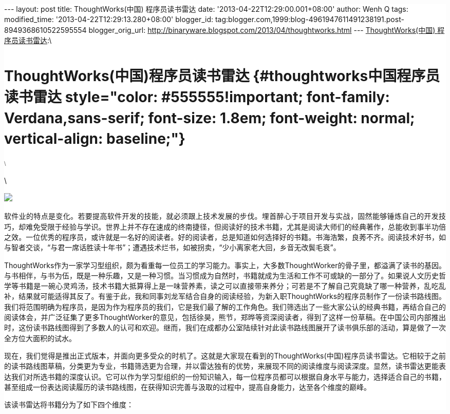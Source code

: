 --- layout: post title: ThoughtWorks(中国) 程序员读书雷达 date:
'2013-04-22T12:29:00.001+08:00' author: Wenh Q tags: modified\_time:
'2013-04-22T12:29:13.280+08:00' blogger\_id:
tag:blogger.com,1999:blog-4961947611491238191.post-8949368610522595554
blogger\_orig\_url:
http://binaryware.blogspot.com/2013/04/thoughtworks.html ---
[ThoughtWorks(中国)
程序员读书雷达](http://www.oschina.net/news/39816/thoughtworks-developer-reading-radar):\

ThoughtWorks(中国)程序员读书雷达 {#thoughtworks中国程序员读书雷达 style="color: #555555!important; font-family: Verdana,sans-serif; font-size: 1.8em; font-weight: normal; vertical-align: baseline;"}
================================

<div
style="color: #777777; font-family: Optima,sans-serif; font-size: 0.9em; text-align: justify; vertical-align: baseline;">

\

</div>

\

<div style="text-align: justify; vertical-align: baseline;">

![](http://agiledon.github.io/images/2013/04/reading-radar.jpg)

</div>

<div style="text-align: justify; vertical-align: baseline;">

软件业的特点是变化。若要提高软件开发的技能，就必须跟上技术发展的步伐。埋首醉心于项目开发与实战，固然能够锤炼自己的开发技巧，却难免受限于经验与学识。世界上并不存在速成的终南捷径，但阅读好的技术书籍，尤其是阅读大师们的经典著作，总能收到事半功倍之效。一位优秀的程序员，或许就是一名好的阅读者。好的阅读者，总是知道如何选择好的书籍。书海浩繁，良莠不齐。阅读技术好书，如与智者交谈，“与君一席话胜读十年书”；遭遇技术烂书，如被拐卖，“少小离家老大回，乡音无改鬓毛衰”。

</div>

<div style="text-align: justify; vertical-align: baseline;">

ThoughtWorks作为一家学习型组织，颇为看重每一位员工的学习能力。事实上，大多数ThoughtWorker的骨子里，都溢满了读书的基因。与书相伴，与书为伍，既是一种乐趣，又是一种习惯。当习惯成为自然时，书籍就成为生活和工作不可或缺的一部分了。如果说人文历史哲学等书籍是一碗心灵鸡汤，技术书籍大抵算得上是一味营养素，读之可以直接带来养分；可若是不了解自己究竟缺了哪一种营养，乱吃乱补，结果就可能适得其反了。有鉴于此，我和同事刘龙军结合自身的阅读经验，为新入职ThoughtWorks的程序员制作了一份读书路线图。我们将范围明确为程序员，是因为作为程序员的我们，它是我们最了解的工作角色。我们筛选出了一些大家公认的经典书籍，再结合自己的阅读体会，并广泛征集了更多ThoughtWorker的意见，包括徐昊，熊节，郑晔等资深阅读者，得到了这样一份草稿。在中国公司内部推出时，这份读书路线图得到了多数人的认可和欢迎。继而，我们在成都办公室陆续针对此读书路线图展开了读书俱乐部的活动，算是做了一次全方位大面积的试水。

</div>

<div style="text-align: justify; vertical-align: baseline;">

现在，我们觉得是推出正式版本，并面向更多受众的时机了。这就是大家现在看到的ThoughtWorks(中国)程序员读书雷达。它相较于之前的读书路线图草稿，分类更为专业，书籍筛选更为合理，并以雷达独有的优势，来展现不同的阅读维度与阅读深度。显然，读书雷达更能表达我们对所选书籍的深度认识。它可以作为学习型组织的一份知识输入，每一位程序员都可以根据自身水平与能力，选择适合自己的书籍，甚至组成一份表达阅读履历的读书路线图，在获得知识完善与汲取的过程中，提高自身能力，达至各个维度的巅峰。

</div>

<div style="text-align: justify; vertical-align: baseline;">

该读书雷达将书籍分为了如下四个维度：
